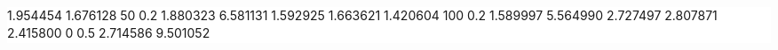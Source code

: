 <td style="text-align:right;">
1.954454
</td>
<td style="text-align:right;">
1.676128
</td>
<td style="text-align:right;">
50
</td>
<td style="text-align:right;">
0.2
</td>
<td style="text-align:right;">
1.880323
</td>
<td style="text-align:right;">
6.581131
</td>
</tr>
<tr>
<td style="text-align:right;">
1.592925
</td>
<td style="text-align:right;">
1.663621
</td>
<td style="text-align:right;">
1.420604
</td>
<td style="text-align:right;">
100
</td>
<td style="text-align:right;">
0.2
</td>
<td style="text-align:right;">
1.589997
</td>
<td style="text-align:right;">
5.564990
</td>
</tr>
<tr>
<td style="text-align:right;">
2.727497
</td>
<td style="text-align:right;">
2.807871
</td>
<td style="text-align:right;">
2.415800
</td>
<td style="text-align:right;">
0
</td>
<td style="text-align:right;">
0.5
</td>
<td style="text-align:right;">
2.714586
</td>
<td style="text-align:right;">
9.501052
</td>